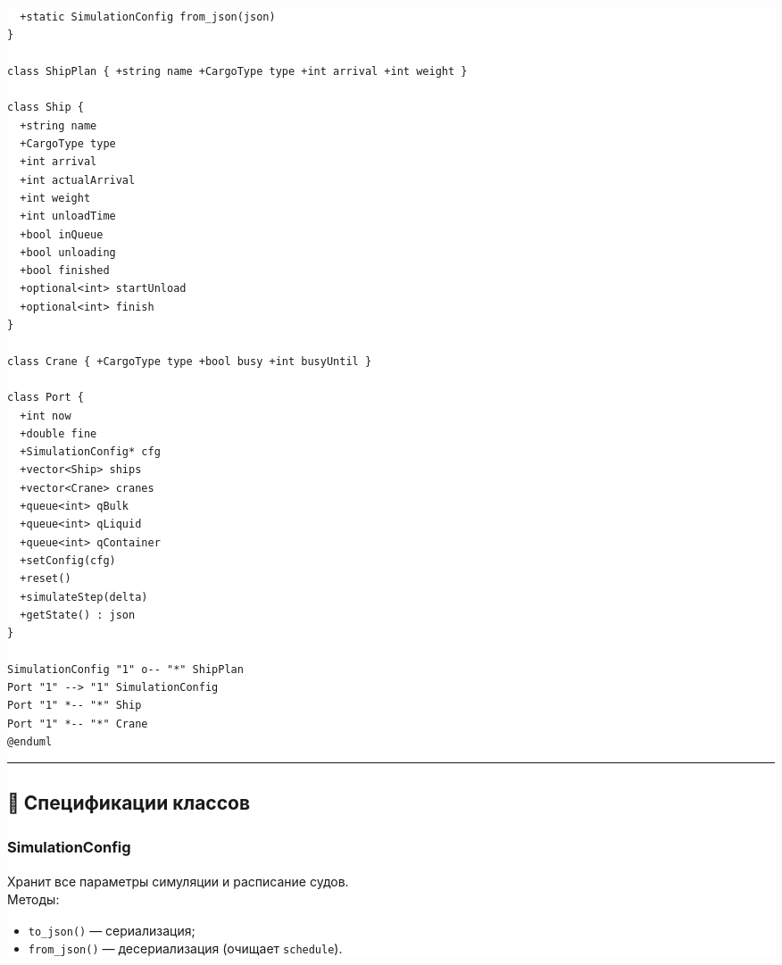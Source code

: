 ```plantuml
  +static SimulationConfig from_json(json)
}

class ShipPlan { +string name +CargoType type +int arrival +int weight }

class Ship {
  +string name
  +CargoType type
  +int arrival
  +int actualArrival
  +int weight
  +int unloadTime
  +bool inQueue
  +bool unloading
  +bool finished
  +optional<int> startUnload
  +optional<int> finish
}

class Crane { +CargoType type +bool busy +int busyUntil }

class Port {
  +int now
  +double fine
  +SimulationConfig* cfg
  +vector<Ship> ships
  +vector<Crane> cranes
  +queue<int> qBulk
  +queue<int> qLiquid
  +queue<int> qContainer
  +setConfig(cfg)
  +reset()
  +simulateStep(delta)
  +getState() : json
}

SimulationConfig "1" o-- "*" ShipPlan
Port "1" --> "1" SimulationConfig
Port "1" *-- "*" Ship
Port "1" *-- "*" Crane
@enduml
```

---

## 🧱 Спецификации классов

### SimulationConfig
Хранит все параметры симуляции и расписание судов.  
Методы:
- `to_json()` — сериализация;
- `from_json()` — десериализация (очищает `schedule`).
